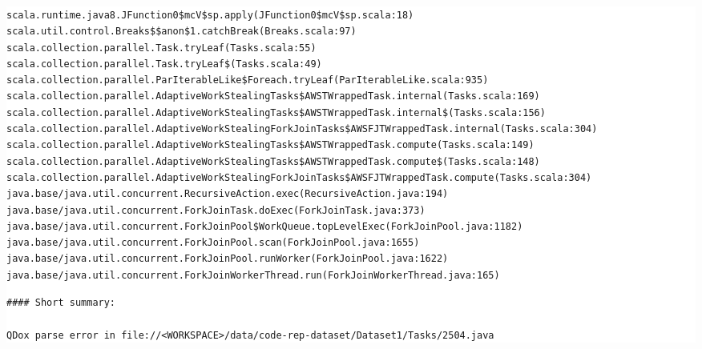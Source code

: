 	scala.runtime.java8.JFunction0$mcV$sp.apply(JFunction0$mcV$sp.scala:18)
	scala.util.control.Breaks$$anon$1.catchBreak(Breaks.scala:97)
	scala.collection.parallel.Task.tryLeaf(Tasks.scala:55)
	scala.collection.parallel.Task.tryLeaf$(Tasks.scala:49)
	scala.collection.parallel.ParIterableLike$Foreach.tryLeaf(ParIterableLike.scala:935)
	scala.collection.parallel.AdaptiveWorkStealingTasks$AWSTWrappedTask.internal(Tasks.scala:169)
	scala.collection.parallel.AdaptiveWorkStealingTasks$AWSTWrappedTask.internal$(Tasks.scala:156)
	scala.collection.parallel.AdaptiveWorkStealingForkJoinTasks$AWSFJTWrappedTask.internal(Tasks.scala:304)
	scala.collection.parallel.AdaptiveWorkStealingTasks$AWSTWrappedTask.compute(Tasks.scala:149)
	scala.collection.parallel.AdaptiveWorkStealingTasks$AWSTWrappedTask.compute$(Tasks.scala:148)
	scala.collection.parallel.AdaptiveWorkStealingForkJoinTasks$AWSFJTWrappedTask.compute(Tasks.scala:304)
	java.base/java.util.concurrent.RecursiveAction.exec(RecursiveAction.java:194)
	java.base/java.util.concurrent.ForkJoinTask.doExec(ForkJoinTask.java:373)
	java.base/java.util.concurrent.ForkJoinPool$WorkQueue.topLevelExec(ForkJoinPool.java:1182)
	java.base/java.util.concurrent.ForkJoinPool.scan(ForkJoinPool.java:1655)
	java.base/java.util.concurrent.ForkJoinPool.runWorker(ForkJoinPool.java:1622)
	java.base/java.util.concurrent.ForkJoinWorkerThread.run(ForkJoinWorkerThread.java:165)
```
#### Short summary: 

QDox parse error in file://<WORKSPACE>/data/code-rep-dataset/Dataset1/Tasks/2504.java